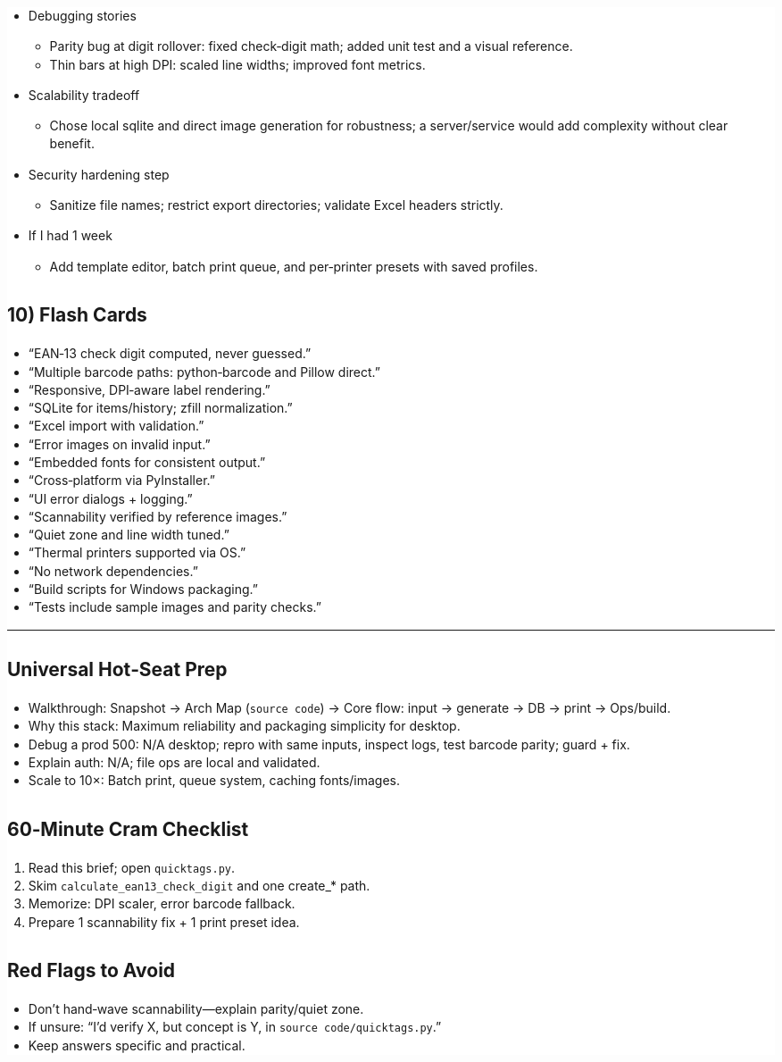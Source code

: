 - Debugging stories
  - Parity bug at digit rollover: fixed check‑digit math; added unit test and a visual reference.
  - Thin bars at high DPI: scaled line widths; improved font metrics.

- Scalability tradeoff
  - Chose local sqlite and direct image generation for robustness; a server/service would add complexity without clear benefit.

- Security hardening step
  - Sanitize file names; restrict export directories; validate Excel headers strictly.

- If I had 1 week
  - Add template editor, batch print queue, and per‑printer presets with saved profiles.

## 10) Flash Cards
- “EAN‑13 check digit computed, never guessed.”
- “Multiple barcode paths: python‑barcode and Pillow direct.”
- “Responsive, DPI‑aware label rendering.”
- “SQLite for items/history; zfill normalization.”
- “Excel import with validation.”
- “Error images on invalid input.”
- “Embedded fonts for consistent output.”
- “Cross‑platform via PyInstaller.”
- “UI error dialogs + logging.”
- “Scannability verified by reference images.”
- “Quiet zone and line width tuned.”
- “Thermal printers supported via OS.”
- “No network dependencies.”
- “Build scripts for Windows packaging.”
- “Tests include sample images and parity checks.”

---

## Universal Hot‑Seat Prep
- Walkthrough: Snapshot → Arch Map (`source code`) → Core flow: input → generate → DB → print → Ops/build.
- Why this stack: Maximum reliability and packaging simplicity for desktop.
- Debug a prod 500: N/A desktop; repro with same inputs, inspect logs, test barcode parity; guard + fix.
- Explain auth: N/A; file ops are local and validated.
- Scale to 10×: Batch print, queue system, caching fonts/images.

## 60‑Minute Cram Checklist
1) Read this brief; open `quicktags.py`.
2) Skim `calculate_ean13_check_digit` and one create_* path.
3) Memorize: DPI scaler, error barcode fallback.
4) Prepare 1 scannability fix + 1 print preset idea.

## Red Flags to Avoid
- Don’t hand‑wave scannability—explain parity/quiet zone.
- If unsure: “I’d verify X, but concept is Y, in `source code/quicktags.py`.”
- Keep answers specific and practical.

